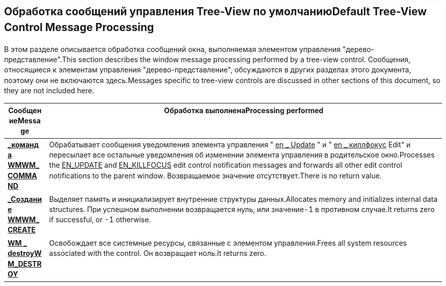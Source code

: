 ## <a name="default-tree-view-control-message-processing"></a><span data-ttu-id="5e666-331">Обработка сообщений управления Tree-View по умолчанию</span><span class="sxs-lookup"><span data-stu-id="5e666-331">Default Tree-View Control Message Processing</span></span>

<span data-ttu-id="5e666-332">В этом разделе описывается обработка сообщений окна, выполняемая элементом управления "дерево-представление".</span><span class="sxs-lookup"><span data-stu-id="5e666-332">This section describes the window message processing performed by a tree-view control.</span></span> <span data-ttu-id="5e666-333">Сообщения, относящиеся к элементам управления "дерево-представление", обсуждаются в других разделах этого документа, поэтому они не включаются здесь.</span><span class="sxs-lookup"><span data-stu-id="5e666-333">Messages specific to tree-view controls are discussed in other sections of this document, so they are not included here.</span></span>



| <span data-ttu-id="5e666-334">Сообщение</span><span class="sxs-lookup"><span data-stu-id="5e666-334">Message</span></span>                                            | <span data-ttu-id="5e666-335">Обработка выполнена</span><span class="sxs-lookup"><span data-stu-id="5e666-335">Processing performed</span></span>                                                                                                                                                                                                                                                                                                                                                                                                                                                                                                |
|----------------------------------------------------|---------------------------------------------------------------------------------------------------------------------------------------------------------------------------------------------------------------------------------------------------------------------------------------------------------------------------------------------------------------------------------------------------------------------------------------------------------------------------------------------------------------------|
| [<span data-ttu-id="5e666-336">**\_команда WM**</span><span class="sxs-lookup"><span data-stu-id="5e666-336">**WM\_COMMAND**</span></span>](/windows/desktop/menurc/wm-command)               | <span data-ttu-id="5e666-337">Обрабатывает сообщения уведомления элемента управления " [en \_ Update](en-update.md) " и " [en \_ киллфокус](en-killfocus.md) Edit" и пересылает все остальные уведомления об изменении элемента управления в родительское окно.</span><span class="sxs-lookup"><span data-stu-id="5e666-337">Processes the [EN\_UPDATE](en-update.md) and [EN\_KILLFOCUS](en-killfocus.md) edit control notification messages and forwards all other edit control notifications to the parent window.</span></span> <span data-ttu-id="5e666-338">Возвращаемое значение отсутствует.</span><span class="sxs-lookup"><span data-stu-id="5e666-338">There is no return value.</span></span>                                                                                                                                                                                                                                                                                                |
| [<span data-ttu-id="5e666-339">**\_Создание WM**</span><span class="sxs-lookup"><span data-stu-id="5e666-339">**WM\_CREATE**</span></span>](/windows/desktop/winmsg/wm-create)                 | <span data-ttu-id="5e666-340">Выделяет память и инициализирует внутренние структуры данных.</span><span class="sxs-lookup"><span data-stu-id="5e666-340">Allocates memory and initializes internal data structures.</span></span> <span data-ttu-id="5e666-341">При успешном выполнении возвращается нуль, или значение-1 в противном случае.</span><span class="sxs-lookup"><span data-stu-id="5e666-341">It returns zero if successful, or -1 otherwise.</span></span>                                                                                                                                                                                                                                                                                                                                                                                                          |
| [<span data-ttu-id="5e666-342">**WM \_ destroy**</span><span class="sxs-lookup"><span data-stu-id="5e666-342">**WM\_DESTROY**</span></span>](/windows/desktop/winmsg/wm-destroy)               | <span data-ttu-id="5e666-343">Освобождает все системные ресурсы, связанные с элементом управления.</span><span class="sxs-lookup"><span data-stu-id="5e666-343">Frees all system resources associated with the control.</span></span> <span data-ttu-id="5e666-344">Он возвращает ноль.</span><span class="sxs-lookup"><span data-stu-id="5e666-344">It returns zero.</span></span>                                                                                                                                                                                                                                                                                                                                                                                                                                            |